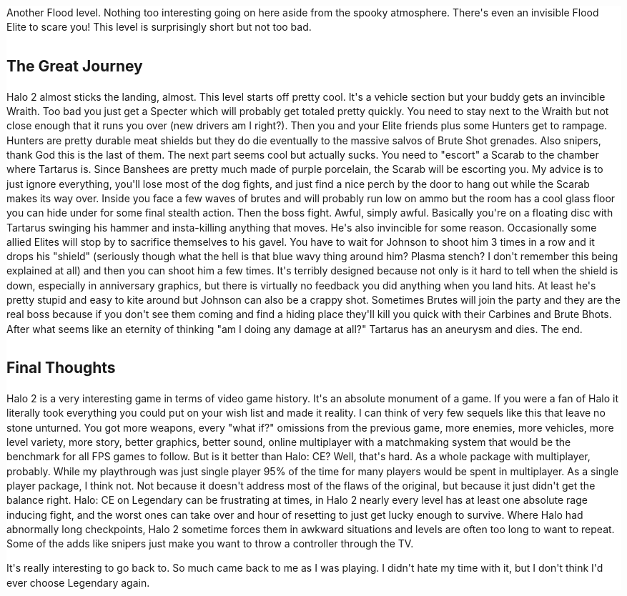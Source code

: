 Another Flood level.  Nothing too interesting going on here aside from the spooky atmosphere.  There's even an invisible Flood Elite to scare you!  This level is surprisingly short but not too bad.

## The Great Journey

Halo 2 almost sticks the landing, almost.  This level starts off pretty cool.  It's a vehicle section but your buddy gets an invincible Wraith.  Too bad you just get a Specter which will probably get totaled pretty quickly.  You need to stay next to the Wraith but not close enough that it runs you over (new drivers am I right?).  Then you and your Elite friends plus some Hunters get to rampage.  Hunters are pretty durable meat shields but they do die eventually to the massive salvos of Brute Shot grenades.  Also snipers, thank God this is the last of them.  The next part seems cool but actually sucks.  You need to "escort" a Scarab to the chamber where Tartarus is.  Since Banshees are pretty much made of purple porcelain, the Scarab will be escorting you.  My advice is to just ignore everything, you'll lose most of the dog fights, and just find a nice perch by the door to hang out while the Scarab makes its way over.  Inside you face a few waves of brutes and will probably run low on ammo but the room has a cool glass floor you can hide under for some final stealth action.  Then the boss fight.  Awful, simply awful.  Basically you're on a floating disc with Tartarus swinging his hammer and insta-killing anything that moves.  He's also invincible for some reason.  Occasionally some allied Elites will stop by to sacrifice themselves to his gavel.  You have to wait for Johnson to shoot him 3 times in a row and it drops his "shield" (seriously though what the hell is that blue wavy thing around him? Plasma stench? I don't remember this being explained at all) and then you can shoot him a few times.  It's terribly designed because not only is it hard to tell when the shield is down, especially in anniversary graphics, but there is virtually no feedback you did anything when you land hits.  At least he's pretty stupid and easy to kite around but Johnson can also be a crappy shot.  Sometimes Brutes will join the party and they are the real boss because if you don't see them coming and find a hiding place they'll kill you quick with their Carbines and Brute Bhots.  After what seems like an eternity of thinking "am I doing any damage at all?" Tartarus has an aneurysm and dies.  The end.

## Final Thoughts

Halo 2 is a very interesting game in terms of video game history. It's an absolute monument of a game.  If you were a fan of Halo it literally took everything you could put on your wish list and made it reality.  I can think of very few sequels like this that leave no stone unturned.  You got more weapons, every "what if?" omissions from the previous game, more enemies, more vehicles, more level variety, more story, better graphics, better sound, online multiplayer with a matchmaking system that would be the benchmark for all FPS games to follow.  But is it better than Halo: CE?  Well, that's hard.  As a whole package with multiplayer, probably.  While my playthrough was just single player 95% of the time for many players would be spent in multiplayer.  As a single player package, I think not.  Not because it doesn't address most of the flaws of the original, but because it just didn't get the balance right.  Halo: CE on Legendary can be frustrating at times, in Halo 2 nearly every level has at least one absolute rage inducing fight, and the worst ones can take over and hour of resetting to just get lucky enough to survive.  Where Halo had abnormally long checkpoints, Halo 2 sometime forces them in awkward situations and levels are often too long to want to repeat.  Some of the adds like snipers just make you want to throw a controller through the TV.

It's really interesting to go back to.  So much came back to me as I was playing.  I didn't hate my time with it, but I don't think I'd ever choose Legendary again.